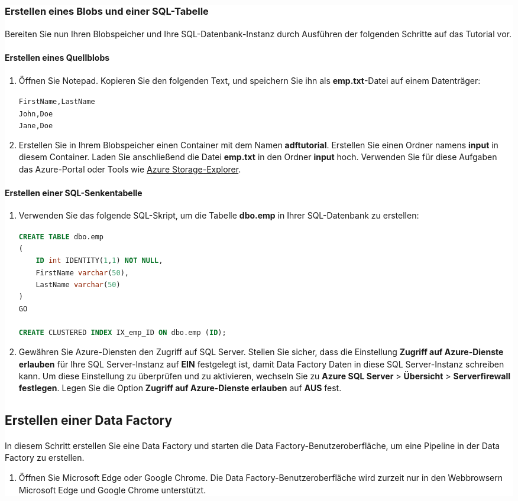 
### <a name="create-a-blob-and-a-sql-table"></a>Erstellen eines Blobs und einer SQL-Tabelle

Bereiten Sie nun Ihren Blobspeicher und Ihre SQL-Datenbank-Instanz durch Ausführen der folgenden Schritte auf das Tutorial vor.

#### <a name="create-a-source-blob"></a>Erstellen eines Quellblobs

1. Öffnen Sie Notepad. Kopieren Sie den folgenden Text, und speichern Sie ihn als **emp.txt**-Datei auf einem Datenträger:

    ```
    FirstName,LastName
    John,Doe
    Jane,Doe
    ```

1. Erstellen Sie in Ihrem Blobspeicher einen Container mit dem Namen **adftutorial**. Erstellen Sie einen Ordner namens **input** in diesem Container. Laden Sie anschließend die Datei **emp.txt** in den Ordner **input** hoch. Verwenden Sie für diese Aufgaben das Azure-Portal oder Tools wie [Azure Storage-Explorer](https://storageexplorer.com/).

#### <a name="create-a-sink-sql-table"></a>Erstellen einer SQL-Senkentabelle

1. Verwenden Sie das folgende SQL-Skript, um die Tabelle **dbo.emp** in Ihrer SQL-Datenbank zu erstellen:

    ```sql
    CREATE TABLE dbo.emp
    (
        ID int IDENTITY(1,1) NOT NULL,
        FirstName varchar(50),
        LastName varchar(50)
    )
    GO

    CREATE CLUSTERED INDEX IX_emp_ID ON dbo.emp (ID);
    ```

1. Gewähren Sie Azure-Diensten den Zugriff auf SQL Server. Stellen Sie sicher, dass die Einstellung **Zugriff auf Azure-Dienste erlauben** für Ihre SQL Server-Instanz auf **EIN** festgelegt ist, damit Data Factory Daten in diese SQL Server-Instanz schreiben kann. Um diese Einstellung zu überprüfen und zu aktivieren, wechseln Sie zu **Azure SQL Server** > **Übersicht** > **Serverfirewall festlegen**. Legen Sie die Option **Zugriff auf Azure-Dienste erlauben** auf **AUS** fest.

## <a name="create-a-data-factory"></a>Erstellen einer Data Factory
In diesem Schritt erstellen Sie eine Data Factory und starten die Data Factory-Benutzeroberfläche, um eine Pipeline in der Data Factory zu erstellen.

1. Öffnen Sie Microsoft Edge oder Google Chrome. Die Data Factory-Benutzeroberfläche wird zurzeit nur in den Webbrowsern Microsoft Edge und Google Chrome unterstützt.
